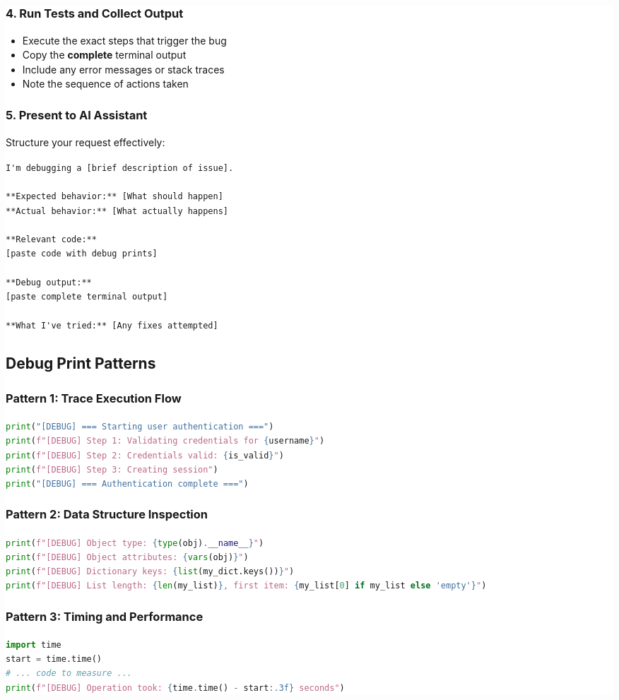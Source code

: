 ### 4. Run Tests and Collect Output
- Execute the exact steps that trigger the bug
- Copy the **complete** terminal output
- Include any error messages or stack traces
- Note the sequence of actions taken

### 5. Present to AI Assistant
Structure your request effectively:

```
I'm debugging a [brief description of issue].

**Expected behavior:** [What should happen]
**Actual behavior:** [What actually happens]

**Relevant code:**
[paste code with debug prints]

**Debug output:**
[paste complete terminal output]

**What I've tried:** [Any fixes attempted]
```

## Debug Print Patterns

### Pattern 1: Trace Execution Flow
```python
print("[DEBUG] === Starting user authentication ===")
print(f"[DEBUG] Step 1: Validating credentials for {username}")
print(f"[DEBUG] Step 2: Credentials valid: {is_valid}")
print(f"[DEBUG] Step 3: Creating session")
print("[DEBUG] === Authentication complete ===")
```

### Pattern 2: Data Structure Inspection
```python
print(f"[DEBUG] Object type: {type(obj).__name__}")
print(f"[DEBUG] Object attributes: {vars(obj)}")
print(f"[DEBUG] Dictionary keys: {list(my_dict.keys())}")
print(f"[DEBUG] List length: {len(my_list)}, first item: {my_list[0] if my_list else 'empty'}")
```

### Pattern 3: Timing and Performance
```python
import time
start = time.time()
# ... code to measure ...
print(f"[DEBUG] Operation took: {time.time() - start:.3f} seconds")
```

